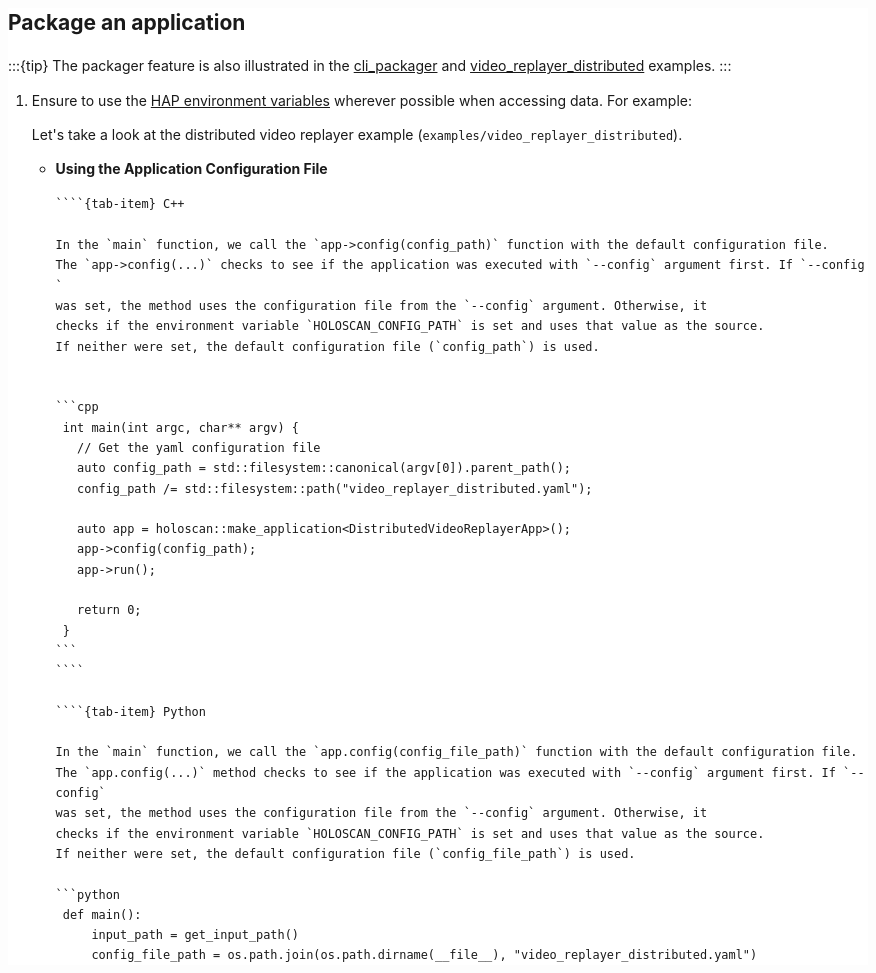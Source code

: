 ## Package an application

:::{tip}
The packager feature is also illustrated in the [cli_packager](https://github.com/nvidia-holoscan/holoscan-sdk/tree/main/examples/cli_packager) and
[video_replayer_distributed](<https://github.com/nvidia-holoscan/holoscan-sdk/tree/main/examples/video_replayer_distributed>) examples.
:::

1. Ensure to use the [HAP environment variables](./cli/hap.md#table-of-environment-variables) wherever possible when accessing data. For example:

   Let's take a look at the distributed video replayer example (`examples/video_replayer_distributed`).

   - **Using the Application Configuration File**

     `````{tab-set}
     ````{tab-item} C++

     In the `main` function, we call the `app->config(config_path)` function with the default configuration file.
     The `app->config(...)` checks to see if the application was executed with `--config` argument first. If `--config`
     was set, the method uses the configuration file from the `--config` argument. Otherwise, it
     checks if the environment variable `HOLOSCAN_CONFIG_PATH` is set and uses that value as the source.
     If neither were set, the default configuration file (`config_path`) is used.


     ```cpp
      int main(int argc, char** argv) {
        // Get the yaml configuration file
        auto config_path = std::filesystem::canonical(argv[0]).parent_path();
        config_path /= std::filesystem::path("video_replayer_distributed.yaml");

        auto app = holoscan::make_application<DistributedVideoReplayerApp>();
        app->config(config_path);
        app->run();

        return 0;
      }
     ```
     ````

     ````{tab-item} Python

     In the `main` function, we call the `app.config(config_file_path)` function with the default configuration file.
     The `app.config(...)` method checks to see if the application was executed with `--config` argument first. If `--config`
     was set, the method uses the configuration file from the `--config` argument. Otherwise, it
     checks if the environment variable `HOLOSCAN_CONFIG_PATH` is set and uses that value as the source.
     If neither were set, the default configuration file (`config_file_path`) is used.

     ```python
      def main():
          input_path = get_input_path()
          config_file_path = os.path.join(os.path.dirname(__file__), "video_replayer_distributed.yaml")
